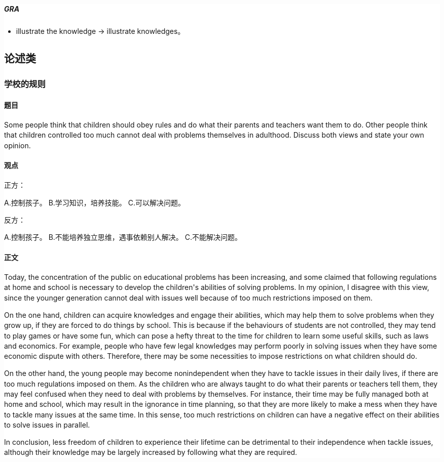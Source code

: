 ##### GRA

- illustrate the knowledge -> illustrate knowledges。

## 论述类

### 学校的规则

#### 题目

Some people think that children should obey rules and do what their parents and teachers want them to do. Other people think that children controlled too much cannot deal with problems themselves in adulthood. Discuss both views and state your own opinion.

#### 观点

正方：

A.控制孩子。
B.学习知识，培养技能。
C.可以解决问题。

反方：

A.控制孩子。
B.不能培养独立思维，遇事依赖别人解决。
C.不能解决问题。

#### 正文

Today, the concentration of the public on educational problems has been increasing, and some claimed that following regulations at home and school is necessary to develop the children's abilities of solving problems. In my opinion, I disagree with this view, since the younger generation cannot deal with issues well because of too much restrictions imposed on them.

On the one hand, children can acquire knowledges and engage their abilities, which may help them to solve problems when they grow up, if they are forced to do things by school. This is because if the behaviours of students are not controlled, they may tend to play games or have some fun, which can pose a hefty threat to the time for children to learn some useful skills, such as laws and economics. For example, people who have few legal knowledges may perform poorly in solving issues when they have some economic dispute with others. Therefore, there may be some necessities to impose restrictions on what children should do.

On the other hand, the young people may become nonindependent when they have to tackle issues in their daily lives, if there are too much regulations imposed on them. As the children who are always taught to do what their parents or teachers tell them, they may feel confused when they need to deal with problems by themselves. For instance, their time may be fully managed both at home and school, which may result in the ignorance in time planning, so that they are more likely to make a mess when they have to tackle many issues at the same time. In this sense, too much restrictions on children can have a negative effect on their abilities to solve issues in parallel.

In conclusion, less freedom of children to experience their lifetime can be detrimental to their independence when tackle issues, although their knowledge may be largely increased by following what they are required.

